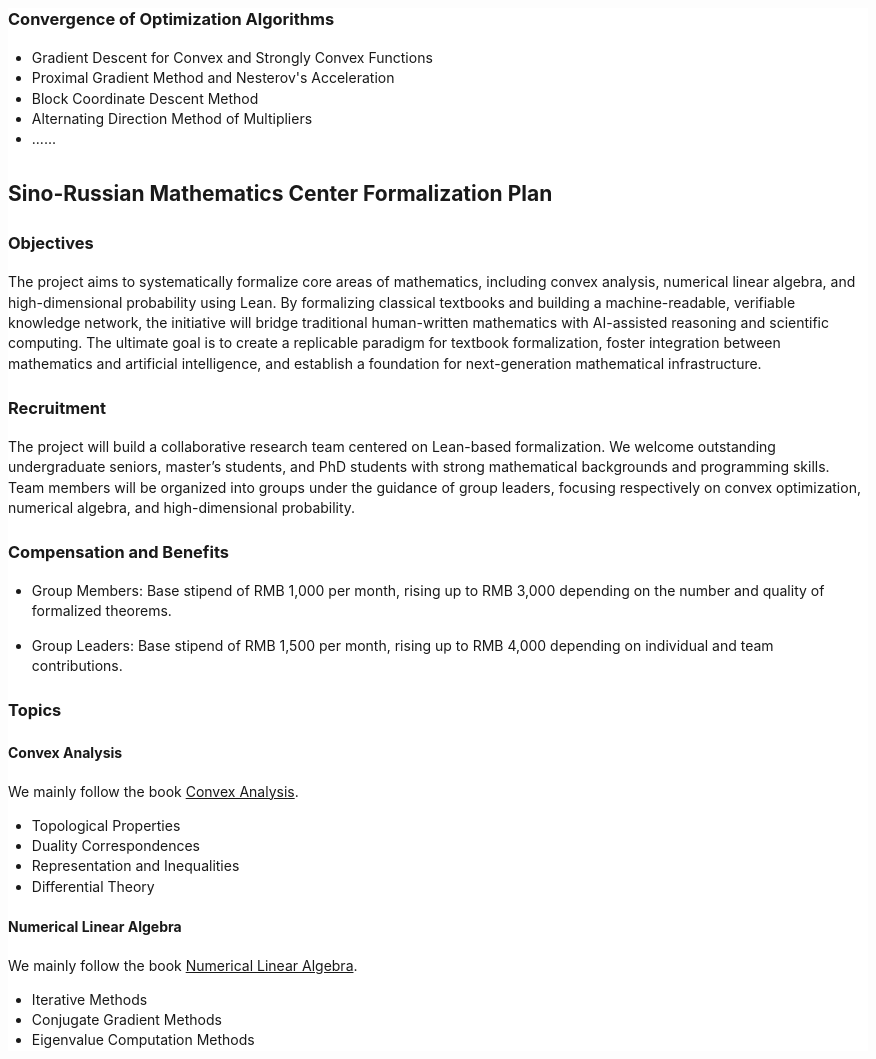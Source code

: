 ### Convergence of Optimization Algorithms

- Gradient Descent for Convex and Strongly Convex Functions 
- Proximal Gradient Method and Nesterov's Acceleration
- Block Coordinate Descent Method
- Alternating Direction Method of Multipliers
- ......


## Sino-Russian Mathematics Center Formalization Plan

### Objectives
The project aims to systematically formalize core areas of mathematics, including convex analysis, numerical linear algebra, and high-dimensional probability using Lean. By formalizing classical textbooks and building a machine-readable, verifiable knowledge network, the initiative will bridge traditional human-written mathematics with AI-assisted reasoning and scientific computing. The ultimate goal is to create a replicable paradigm for textbook formalization, foster integration between mathematics and artificial intelligence, and establish a foundation for next-generation mathematical infrastructure.

### Recruitment
The project will build a collaborative research team centered on Lean-based formalization. We welcome outstanding undergraduate seniors, master’s students, and PhD students with strong mathematical backgrounds and programming skills. Team members will be organized into groups under the guidance of group leaders, focusing respectively on convex optimization, numerical algebra, and high-dimensional probability. 

### Compensation and Benefits

- Group Members: Base stipend of RMB 1,000 per month, rising up to RMB 3,000 depending on the number and quality of formalized theorems.

- Group Leaders: Base stipend of RMB 1,500 per month, rising up to RMB 4,000 depending on individual and team contributions.

### Topics
#### Convex Analysis

We mainly follow the book [Convex Analysis](https://press.princeton.edu/books/paperback/9780691015866/convex-analysis).
- Topological Properties
- Duality Correspondences
- Representation and Inequalities
- Differential Theory

#### Numerical Linear Algebra

We mainly follow the book [Numerical Linear Algebra](https://www.pup.cn/bookDetail?name=%25E6%2595%25B0%25E5%2580%25BC%25E7%25BA%25BF%25E6%2580%25A7%25E4%25BB%25A3%25E6%2595%25B0%28%25E7%25AC%25AC%25E4%25BA%258C%25E7%2589%2588%29&id=e78cd4d7185f11e9805800163e0a6607&0.2220737514339418).
- Iterative Methods
- Conjugate Gradient Methods
- Eigenvalue Computation Methods
